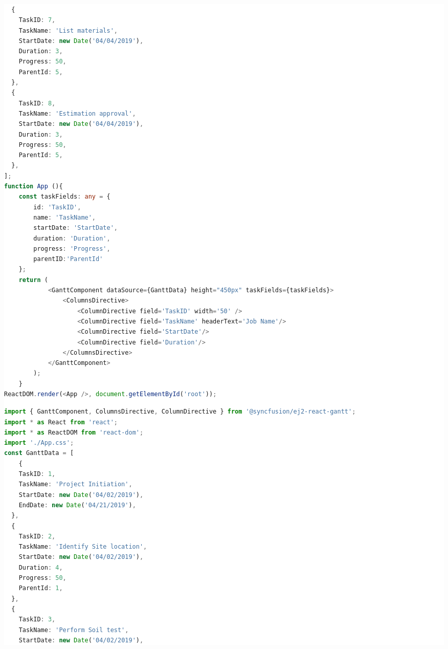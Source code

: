 ```ts
  {
    TaskID: 7,
    TaskName: 'List materials',
    StartDate: new Date('04/04/2019'),
    Duration: 3,
    Progress: 50,
    ParentId: 5,
  },
  {
    TaskID: 8,
    TaskName: 'Estimation approval',
    StartDate: new Date('04/04/2019'),
    Duration: 3,
    Progress: 50,
    ParentId: 5,
  },  
];
function App (){
    const taskFields: any = {
        id: 'TaskID',
        name: 'TaskName',
        startDate: 'StartDate',
        duration: 'Duration',
        progress: 'Progress',
        parentID:'ParentId'
    };
    return (
            <GanttComponent dataSource={GanttData} height="450px" taskFields={taskFields}>
                <ColumnsDirective>
                    <ColumnDirective field='TaskID' width='50' />
                    <ColumnDirective field='TaskName' headerText='Job Name'/>
                    <ColumnDirective field='StartDate'/>
                    <ColumnDirective field='Duration'/>
                </ColumnsDirective>
            </GanttComponent>
        );
    }
ReactDOM.render(<App />, document.getElementById('root'));
```

```ts
import { GanttComponent, ColumnsDirective, ColumnDirective } from '@syncfusion/ej2-react-gantt';
import * as React from 'react';
import * as ReactDOM from 'react-dom';
import './App.css';
const GanttData = [
    {
    TaskID: 1,
    TaskName: 'Project Initiation',
    StartDate: new Date('04/02/2019'),
    EndDate: new Date('04/21/2019'),
  },
  {
    TaskID: 2,
    TaskName: 'Identify Site location',
    StartDate: new Date('04/02/2019'),
    Duration: 4,
    Progress: 50,
    ParentId: 1,
  },
  {
    TaskID: 3,
    TaskName: 'Perform Soil test',
    StartDate: new Date('04/02/2019'),
```
